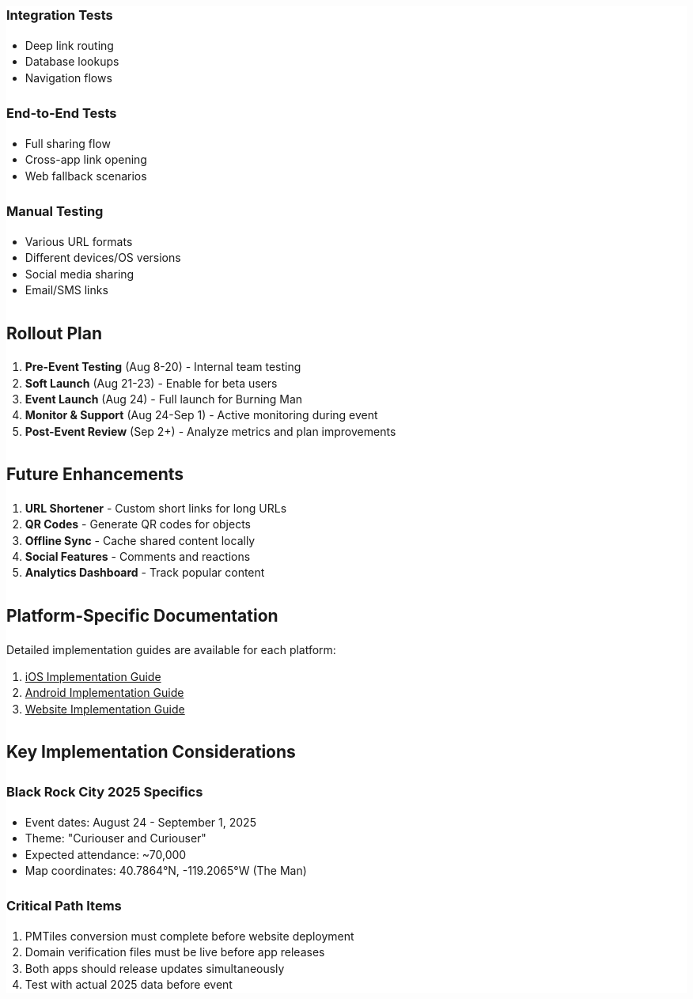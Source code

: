 ### Integration Tests
- Deep link routing
- Database lookups
- Navigation flows

### End-to-End Tests
- Full sharing flow
- Cross-app link opening
- Web fallback scenarios

### Manual Testing
- Various URL formats
- Different devices/OS versions
- Social media sharing
- Email/SMS links

## Rollout Plan

1. **Pre-Event Testing** (Aug 8-20) - Internal team testing
2. **Soft Launch** (Aug 21-23) - Enable for beta users
3. **Event Launch** (Aug 24) - Full launch for Burning Man
4. **Monitor & Support** (Aug 24-Sep 1) - Active monitoring during event
5. **Post-Event Review** (Sep 2+) - Analyze metrics and plan improvements

## Future Enhancements

1. **URL Shortener** - Custom short links for long URLs
2. **QR Codes** - Generate QR codes for objects
3. **Offline Sync** - Cache shared content locally
4. **Social Features** - Comments and reactions
5. **Analytics Dashboard** - Track popular content

## Platform-Specific Documentation

Detailed implementation guides are available for each platform:

1. [iOS Implementation Guide](./2025-08-07-deep-linking-ios.md)
2. [Android Implementation Guide](./2025-08-07-deep-linking-android.md)
3. [Website Implementation Guide](./2025-08-07-deep-linking-website.md)

## Key Implementation Considerations

### Black Rock City 2025 Specifics
- Event dates: August 24 - September 1, 2025
- Theme: "Curiouser and Curiouser"
- Expected attendance: ~70,000
- Map coordinates: 40.7864°N, -119.2065°W (The Man)

### Critical Path Items
1. PMTiles conversion must complete before website deployment
2. Domain verification files must be live before app releases
3. Both apps should release updates simultaneously
4. Test with actual 2025 data before event
